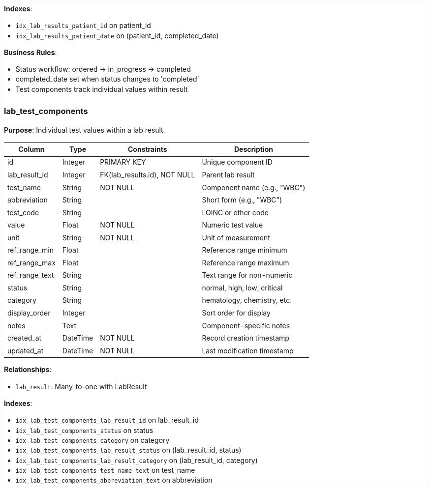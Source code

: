 **Indexes**:
- `idx_lab_results_patient_id` on patient_id
- `idx_lab_results_patient_date` on (patient_id, completed_date)

**Business Rules**:
- Status workflow: ordered -> in_progress -> completed
- completed_date set when status changes to 'completed'
- Test components track individual values within result

### lab_test_components
**Purpose**: Individual test values within a lab result

| Column | Type | Constraints | Description |
|--------|------|-------------|-------------|
| id | Integer | PRIMARY KEY | Unique component ID |
| lab_result_id | Integer | FK(lab_results.id), NOT NULL | Parent lab result |
| test_name | String | NOT NULL | Component name (e.g., "WBC") |
| abbreviation | String | | Short form (e.g., "WBC") |
| test_code | String | | LOINC or other code |
| value | Float | NOT NULL | Numeric test value |
| unit | String | NOT NULL | Unit of measurement |
| ref_range_min | Float | | Reference range minimum |
| ref_range_max | Float | | Reference range maximum |
| ref_range_text | String | | Text range for non-numeric |
| status | String | | normal, high, low, critical |
| category | String | | hematology, chemistry, etc. |
| display_order | Integer | | Sort order for display |
| notes | Text | | Component-specific notes |
| created_at | DateTime | NOT NULL | Record creation timestamp |
| updated_at | DateTime | NOT NULL | Last modification timestamp |

**Relationships**:
- `lab_result`: Many-to-one with LabResult

**Indexes**:
- `idx_lab_test_components_lab_result_id` on lab_result_id
- `idx_lab_test_components_status` on status
- `idx_lab_test_components_category` on category
- `idx_lab_test_components_lab_result_status` on (lab_result_id, status)
- `idx_lab_test_components_lab_result_category` on (lab_result_id, category)
- `idx_lab_test_components_test_name_text` on test_name
- `idx_lab_test_components_abbreviation_text` on abbreviation
